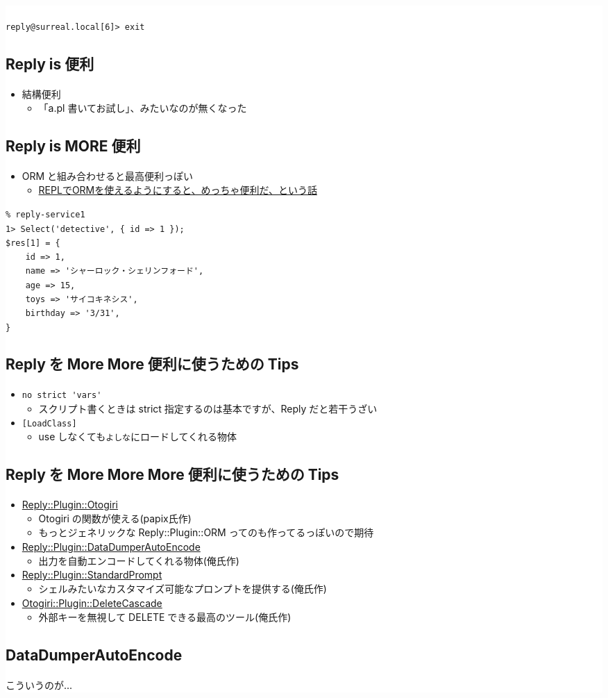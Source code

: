 ```

reply@surreal.local[6]> exit
```

Reply is 便利
---
+ 結構便利
    + 「a.pl 書いてお試し」、みたいなのが無くなった

Reply is MORE 便利
---
+ ORM と組み合わせると最高便利っぽい
    + [REPLでORMを使えるようにすると、めっちゃ便利だ、という話](http://tsucchi.github.io/perl/2014/03/14/repl-and-otogiri/)

```
% reply-service1
1> Select('detective', { id => 1 });
$res[1] = {
    id => 1,
    name => 'シャーロック・シェリンフォード',
    age => 15,
    toys => 'サイコキネシス',
    birthday => '3/31',
}
```

Reply を More More 便利に使うための Tips
---
+ `no strict 'vars'`
    + スクリプト書くときは strict 指定するのは基本ですが、Reply だと若干うざい
+ `[LoadClass]`
    + use しなくても`よしな`にロードしてくれる物体

Reply を More More More 便利に使うための Tips
---
+ [Reply::Plugin::Otogiri](https://github.com/papix/Reply-Plugin-Otogiri)
    + Otogiri の関数が使える(papix氏作)
	+ もっとジェネリックな Reply::Plugin::ORM ってのも作ってるっぽいので期待
+ [Reply::Plugin::DataDumperAutoEncode](http://tsucchi.github.io/perl/2014/04/04/reply-plugin-datadumper-autoencode)
    + 出力を自動エンコードしてくれる物体(俺氏作)
+ [Reply::Plugin::StandardPrompt](http://tsucchi.github.io/perl/2014/04/10/reply-plugin-standardprompt)
    + シェルみたいなカスタマイズ可能なプロンプトを提供する(俺氏作)
+ [Otogiri::Plugin::DeleteCascade](http://tsucchi.github.io/perl/2014/02/27/otogiri-plugin-deletecascade)
    + 外部キーを無視して DELETE できる最高のツール(俺氏作)


DataDumperAutoEncode
---
こういうのが...
